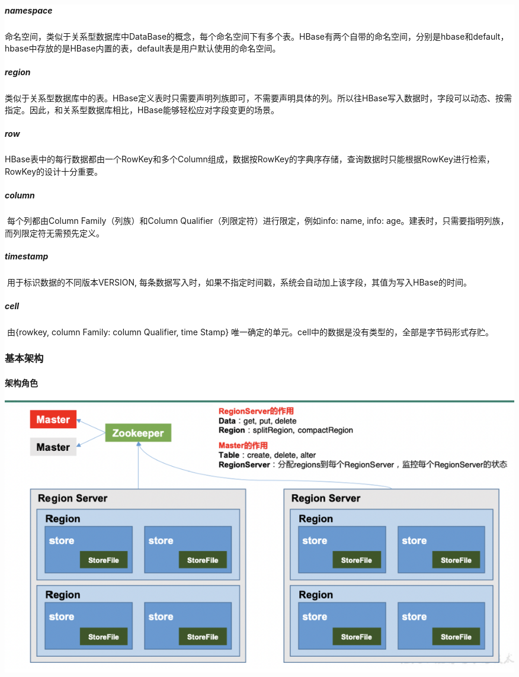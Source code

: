 ##### namespace

​          命名空间，类似于关系型数据库中DataBase的概念，每个命名空间下有多个表。HBase有两个自带的命名空间，分别是hbase和default，hbase中存放的是HBase内置的表，default表是用户默认使用的命名空间。



##### region

​          类似于关系型数据库中的表。HBase定义表时只需要声明列族即可，不需要声明具体的列。所以往HBase写入数据时，字段可以动态、按需指定。因此，和关系型数据库相比，HBase能够轻松应对字段变更的场景。



##### row

​          HBase表中的每行数据都由一个RowKey和多个Column组成，数据按RowKey的字典序存储，查询数据时只能根据RowKey进行检索，RowKey的设计十分重要。



##### column

​          每个列都由Column Family（列族）和Column Qualifier（列限定符）进行限定，例如info: name, info: age。建表时，只需要指明列族，而列限定符无需预先定义。



##### timestamp

​          用于标识数据的不同版本VERSION, 每条数据写入时，如果不指定时间戳，系统会自动加上该字段，其值为写入HBase的时间。



##### cell

​         由{rowkey, column Family: column Qualifier, time Stamp} 唯一确定的单元。cell中的数据是没有类型的，全部是字节码形式存贮。



### 基本架构

#### 架构角色

![截屏2022-05-16 下午2.47.17](%E6%95%B0%E6%8D%AE%E5%AD%98%E5%82%A8.assets/%E6%88%AA%E5%B1%8F2022-05-16%20%E4%B8%8B%E5%8D%882.47.17.png)
